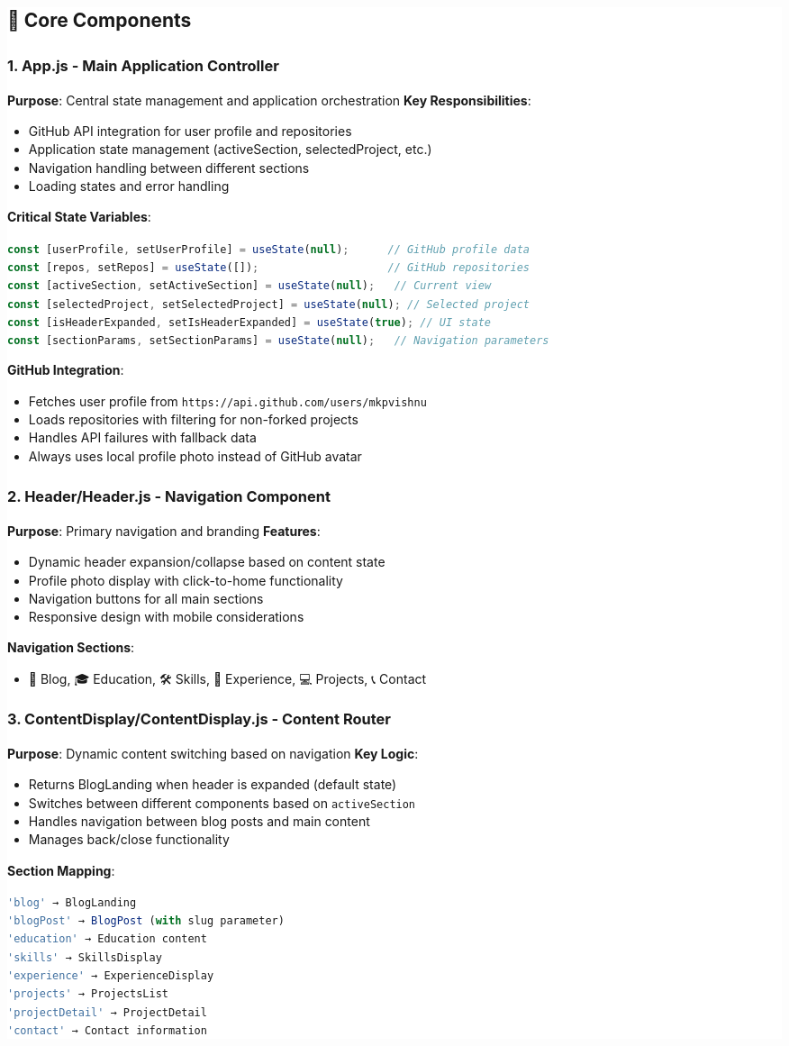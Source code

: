
## 🧩 Core Components

### 1. App.js - Main Application Controller
**Purpose**: Central state management and application orchestration
**Key Responsibilities**:
- GitHub API integration for user profile and repositories
- Application state management (activeSection, selectedProject, etc.)
- Navigation handling between different sections
- Loading states and error handling

**Critical State Variables**:
```javascript
const [userProfile, setUserProfile] = useState(null);      // GitHub profile data
const [repos, setRepos] = useState([]);                    // GitHub repositories
const [activeSection, setActiveSection] = useState(null);   // Current view
const [selectedProject, setSelectedProject] = useState(null); // Selected project
const [isHeaderExpanded, setIsHeaderExpanded] = useState(true); // UI state
const [sectionParams, setSectionParams] = useState(null);   // Navigation parameters
```

**GitHub Integration**:
- Fetches user profile from `https://api.github.com/users/mkpvishnu`
- Loads repositories with filtering for non-forked projects
- Handles API failures with fallback data
- Always uses local profile photo instead of GitHub avatar

### 2. Header/Header.js - Navigation Component
**Purpose**: Primary navigation and branding
**Features**:
- Dynamic header expansion/collapse based on content state
- Profile photo display with click-to-home functionality
- Navigation buttons for all main sections
- Responsive design with mobile considerations

**Navigation Sections**:
- 📝 Blog, 🎓 Education, 🛠️ Skills, 💼 Experience, 💻 Projects, 📞 Contact

### 3. ContentDisplay/ContentDisplay.js - Content Router
**Purpose**: Dynamic content switching based on navigation
**Key Logic**:
- Returns BlogLanding when header is expanded (default state)
- Switches between different components based on `activeSection`
- Handles navigation between blog posts and main content
- Manages back/close functionality

**Section Mapping**:
```javascript
'blog' → BlogLanding
'blogPost' → BlogPost (with slug parameter)
'education' → Education content
'skills' → SkillsDisplay
'experience' → ExperienceDisplay
'projects' → ProjectsList
'projectDetail' → ProjectDetail
'contact' → Contact information
```
